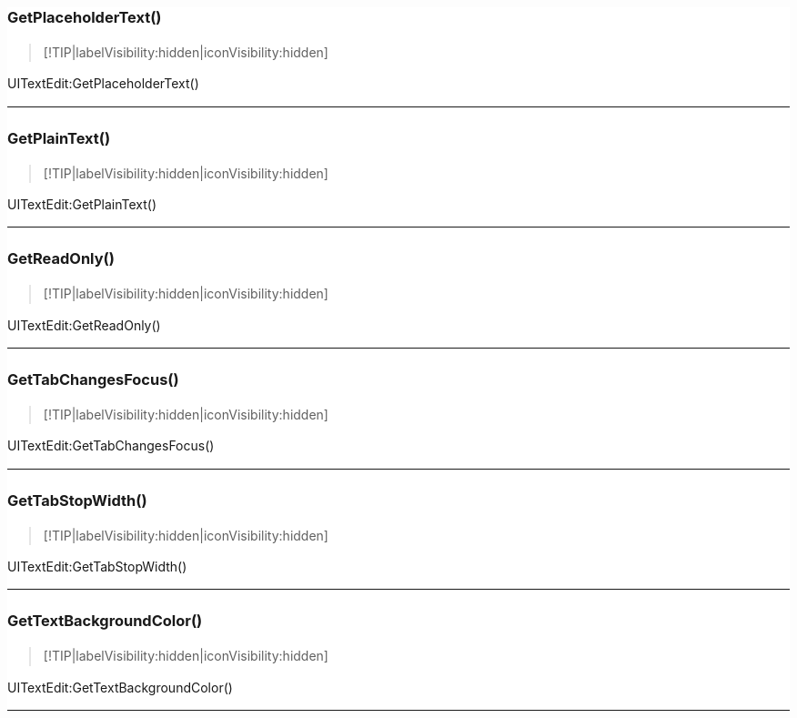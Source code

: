 ### GetPlaceholderText()
> [!TIP|labelVisibility:hidden|iconVisibility:hidden]
> ```php
 UITextEdit:GetPlaceholderText()
> ```
>
___

### GetPlainText()
> [!TIP|labelVisibility:hidden|iconVisibility:hidden]
> ```php
 UITextEdit:GetPlainText()
> ```
>
___

### GetReadOnly()
> [!TIP|labelVisibility:hidden|iconVisibility:hidden]
> ```php
 UITextEdit:GetReadOnly()
> ```
>
___

### GetTabChangesFocus()
> [!TIP|labelVisibility:hidden|iconVisibility:hidden]
> ```php
 UITextEdit:GetTabChangesFocus()
> ```
>
___

### GetTabStopWidth()
> [!TIP|labelVisibility:hidden|iconVisibility:hidden]
> ```php
 UITextEdit:GetTabStopWidth()
> ```
>
___

### GetTextBackgroundColor()
> [!TIP|labelVisibility:hidden|iconVisibility:hidden]
> ```php
 UITextEdit:GetTextBackgroundColor()
> ```
>
___
